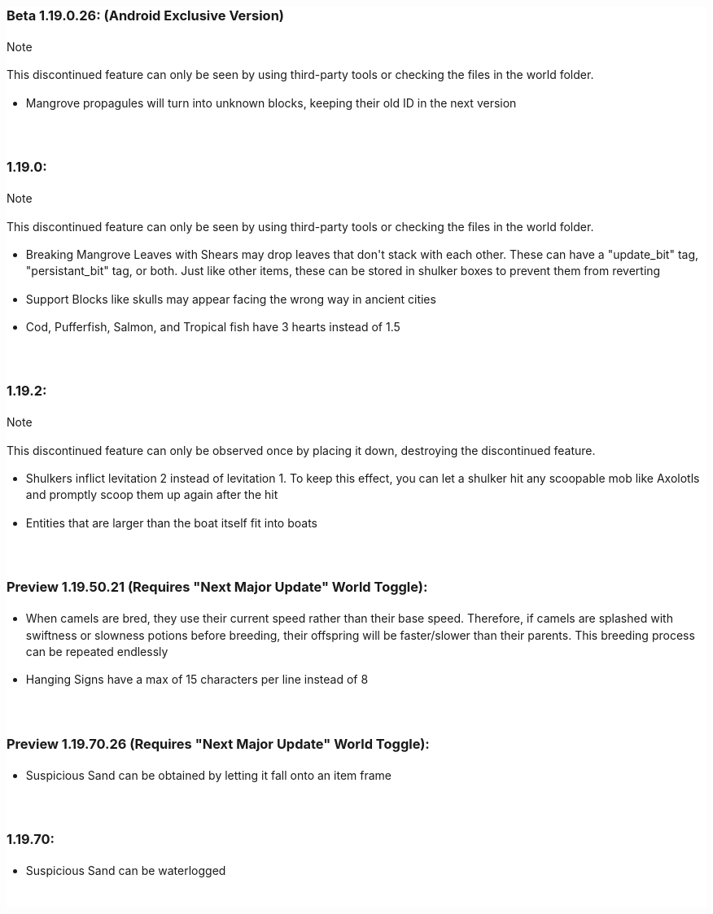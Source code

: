 
### Beta 1.19.0.26: (Android Exclusive Version)
> [!NOTE]
> This discontinued feature can only be seen by using third-party tools or checking the files in the world folder.
-  Mangrove propagules will turn into unknown blocks, keeping their old ID in the next version
<br>


### 1.19.0:
> [!NOTE]
> This discontinued feature can only be seen by using third-party tools or checking the files in the world folder.
- Breaking Mangrove Leaves with Shears may drop leaves that don't stack with each other. These can have a "update_bit" tag, "persistant_bit" tag, or both. Just like other items, these can be stored in shulker boxes to prevent them from reverting

- Support Blocks like skulls may appear facing the wrong way in ancient cities

- Cod, Pufferfish, Salmon, and Tropical fish have 3 hearts instead of 1.5
<br>


### 1.19.2:
> [!NOTE]
> This discontinued feature can only be observed once by placing it down, destroying the discontinued feature.
- Shulkers inflict levitation 2 instead of levitation 1. To keep this effect, you can let a shulker hit any scoopable mob like Axolotls and promptly scoop them up again after the hit

- Entities that are larger than the boat itself fit into boats
<br>


### Preview 1.19.50.21 (Requires "Next Major Update" World Toggle):
- When camels are bred, they use their current speed rather than their base speed. Therefore, if camels are splashed with swiftness or slowness potions before breeding, their offspring will be faster/slower than their parents. This breeding process can be repeated endlessly

- Hanging Signs have a max of 15 characters per line instead of 8
<br>


### Preview 1.19.70.26 (Requires "Next Major Update" World Toggle):
- Suspicious Sand can be obtained by letting it fall onto an item frame
<br>


### 1.19.70:
- Suspicious Sand can be waterlogged
<br>
